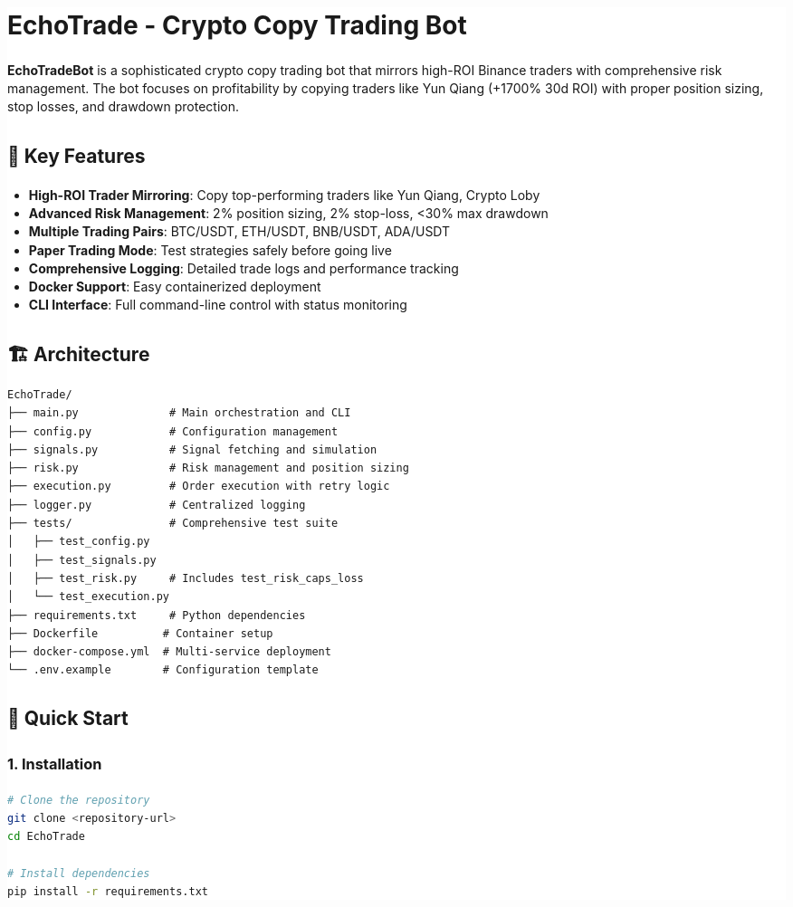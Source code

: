 # EchoTrade - Crypto Copy Trading Bot

**EchoTradeBot** is a sophisticated crypto copy trading bot that mirrors high-ROI Binance traders with comprehensive risk management. The bot focuses on profitability by copying traders like Yun Qiang (+1700% 30d ROI) with proper position sizing, stop losses, and drawdown protection.

## 🎯 Key Features

- **High-ROI Trader Mirroring**: Copy top-performing traders like Yun Qiang, Crypto Loby
- **Advanced Risk Management**: 2% position sizing, 2% stop-loss, <30% max drawdown
- **Multiple Trading Pairs**: BTC/USDT, ETH/USDT, BNB/USDT, ADA/USDT
- **Paper Trading Mode**: Test strategies safely before going live
- **Comprehensive Logging**: Detailed trade logs and performance tracking
- **Docker Support**: Easy containerized deployment
- **CLI Interface**: Full command-line control with status monitoring

## 🏗️ Architecture

```
EchoTrade/
├── main.py              # Main orchestration and CLI
├── config.py            # Configuration management
├── signals.py           # Signal fetching and simulation
├── risk.py              # Risk management and position sizing
├── execution.py         # Order execution with retry logic
├── logger.py            # Centralized logging
├── tests/               # Comprehensive test suite
│   ├── test_config.py
│   ├── test_signals.py
│   ├── test_risk.py     # Includes test_risk_caps_loss
│   └── test_execution.py
├── requirements.txt     # Python dependencies
├── Dockerfile          # Container setup
├── docker-compose.yml  # Multi-service deployment
└── .env.example        # Configuration template
```

## 🚀 Quick Start

### 1. Installation

```bash
# Clone the repository
git clone <repository-url>
cd EchoTrade

# Install dependencies
pip install -r requirements.txt
```
